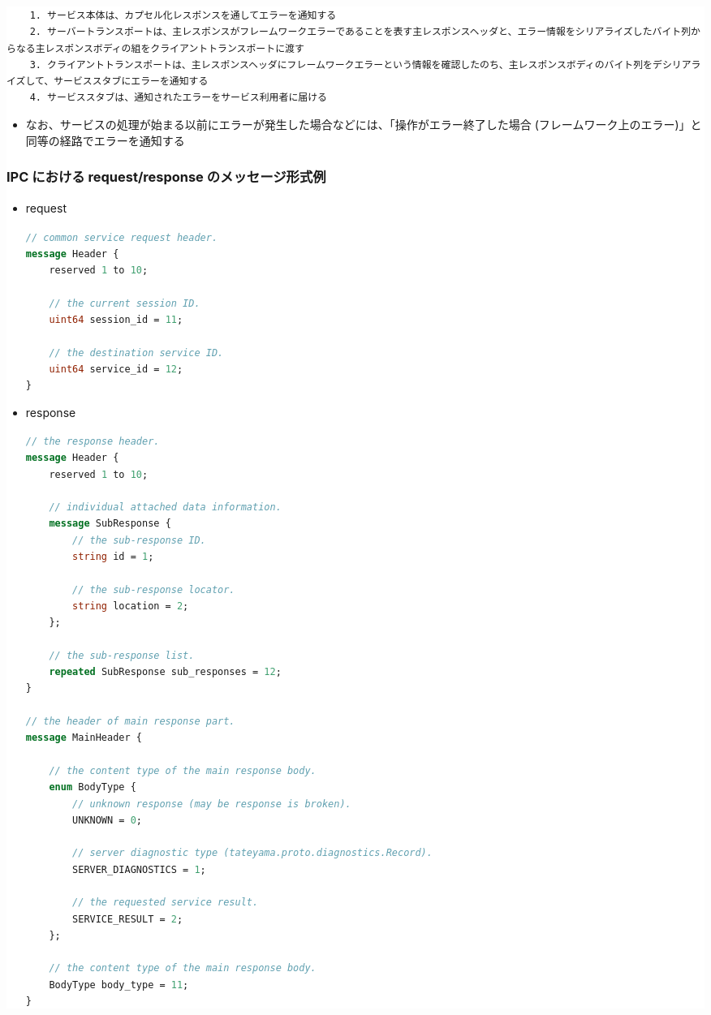         1. サービス本体は、カプセル化レスポンスを通してエラーを通知する
        2. サーバートランスポートは、主レスポンスがフレームワークエラーであることを表す主レスポンスヘッダと、エラー情報をシリアライズしたバイト列からなる主レスポンスボディの組をクライアントトランスポートに渡す
        3. クライアントトランスポートは、主レスポンスヘッダにフレームワークエラーという情報を確認したのち、主レスポンスボディのバイト列をデシリアライズして、サービススタブにエラーを通知する
        4. サービススタブは、通知されたエラーをサービス利用者に届ける
* なお、サービスの処理が始まる以前にエラーが発生した場合などには、「操作がエラー終了した場合 (フレームワーク上のエラー)」と同等の経路でエラーを通知する

### IPC における request/response のメッセージ形式例

* request

  ```proto
  // common service request header.
  message Header {
      reserved 1 to 10;

      // the current session ID.
      uint64 session_id = 11;

      // the destination service ID.
      uint64 service_id = 12;
  }
  ```

* response

  ```proto
  // the response header.
  message Header {
      reserved 1 to 10;

      // individual attached data information.
      message SubResponse {
          // the sub-response ID.
          string id = 1;

          // the sub-response locator.
          string location = 2;
      };

      // the sub-response list.
      repeated SubResponse sub_responses = 12;
  }

  // the header of main response part.
  message MainHeader {

      // the content type of the main response body.
      enum BodyType {
          // unknown response (may be response is broken).
          UNKNOWN = 0;

          // server diagnostic type (tateyama.proto.diagnostics.Record).
          SERVER_DIAGNOSTICS = 1;

          // the requested service result.
          SERVICE_RESULT = 2;
      };

      // the content type of the main response body.
      BodyType body_type = 11;
  }
  ```
